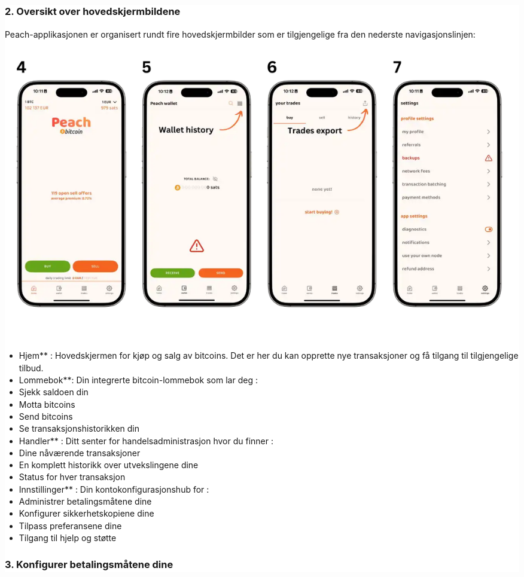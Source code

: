 ### 2. Oversikt over hovedskjermbildene

Peach-applikasjonen er organisert rundt fire hovedskjermbilder som er tilgjengelige fra den nederste navigasjonslinjen:

![Navigation dans l'application](assets/fr/02.webp)


- Hjem** : Hovedskjermen for kjøp og salg av bitcoins. Det er her du kan opprette nye transaksjoner og få tilgang til tilgjengelige tilbud.
- Lommebok**: Din integrerte bitcoin-lommebok som lar deg :
 - Sjekk saldoen din
 - Motta bitcoins
 - Send bitcoins
 - Se transaksjonshistorikken din
- Handler** : Ditt senter for handelsadministrasjon hvor du finner :
 - Dine nåværende transaksjoner
 - En komplett historikk over utvekslingene dine
 - Status for hver transaksjon
- Innstillinger** : Din kontokonfigurasjonshub for :
 - Administrer betalingsmåtene dine
 - Konfigurer sikkerhetskopiene dine
 - Tilpass preferansene dine
 - Tilgang til hjelp og støtte

### 3. Konfigurer betalingsmåtene dine
